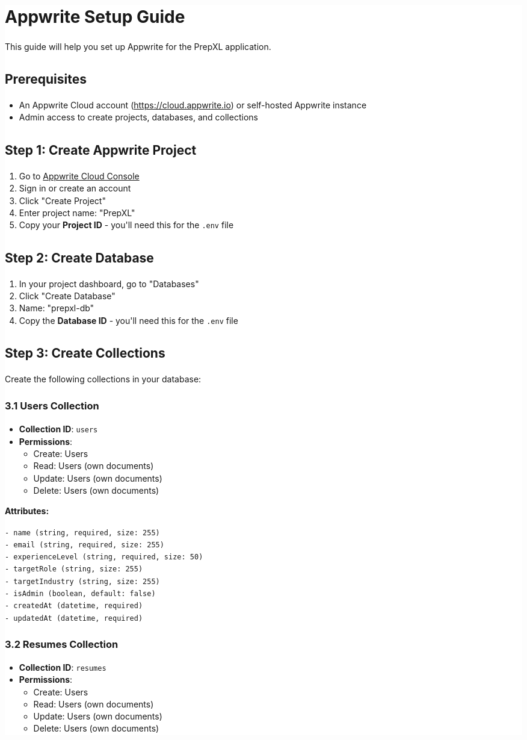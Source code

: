 # Appwrite Setup Guide

This guide will help you set up Appwrite for the PrepXL application.

## Prerequisites

- An Appwrite Cloud account (https://cloud.appwrite.io) or self-hosted Appwrite instance
- Admin access to create projects, databases, and collections

## Step 1: Create Appwrite Project

1. Go to [Appwrite Cloud Console](https://cloud.appwrite.io)
2. Sign in or create an account
3. Click "Create Project"
4. Enter project name: "PrepXL"
5. Copy your **Project ID** - you'll need this for the `.env` file

## Step 2: Create Database

1. In your project dashboard, go to "Databases"
2. Click "Create Database"
3. Name: "prepxl-db"
4. Copy the **Database ID** - you'll need this for the `.env` file

## Step 3: Create Collections

Create the following collections in your database:

### 3.1 Users Collection
- **Collection ID**: `users`
- **Permissions**: 
  - Create: Users
  - Read: Users (own documents)
  - Update: Users (own documents)
  - Delete: Users (own documents)

**Attributes:**
```
- name (string, required, size: 255)
- email (string, required, size: 255)
- experienceLevel (string, required, size: 50)
- targetRole (string, size: 255)
- targetIndustry (string, size: 255)
- isAdmin (boolean, default: false)
- createdAt (datetime, required)
- updatedAt (datetime, required)
```

### 3.2 Resumes Collection
- **Collection ID**: `resumes`
- **Permissions**: 
  - Create: Users
  - Read: Users (own documents)
  - Update: Users (own documents)
  - Delete: Users (own documents)
